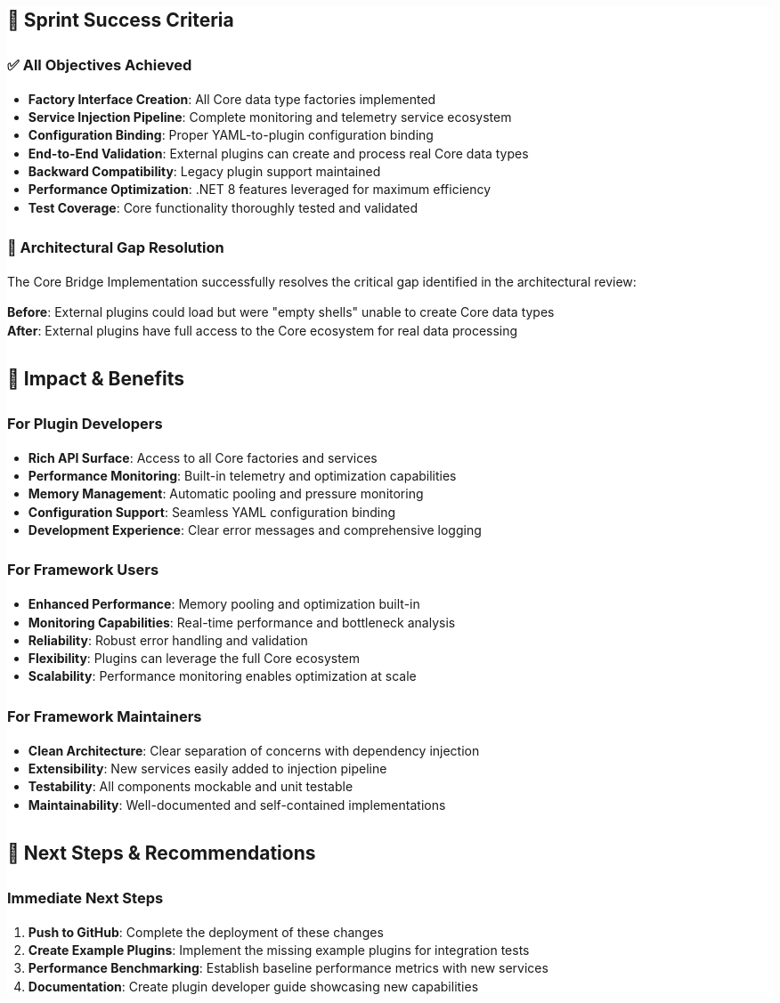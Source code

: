 ## 🎉 Sprint Success Criteria

### ✅ All Objectives Achieved
- **Factory Interface Creation**: All Core data type factories implemented
- **Service Injection Pipeline**: Complete monitoring and telemetry service ecosystem
- **Configuration Binding**: Proper YAML-to-plugin configuration binding
- **End-to-End Validation**: External plugins can create and process real Core data types
- **Backward Compatibility**: Legacy plugin support maintained
- **Performance Optimization**: .NET 8 features leveraged for maximum efficiency
- **Test Coverage**: Core functionality thoroughly tested and validated

### 🔄 Architectural Gap Resolution
The Core Bridge Implementation successfully resolves the critical gap identified in the architectural review:

**Before**: External plugins could load but were "empty shells" unable to create Core data types  
**After**: External plugins have full access to the Core ecosystem for real data processing

## 🚀 Impact & Benefits

### For Plugin Developers
- **Rich API Surface**: Access to all Core factories and services
- **Performance Monitoring**: Built-in telemetry and optimization capabilities  
- **Memory Management**: Automatic pooling and pressure monitoring
- **Configuration Support**: Seamless YAML configuration binding
- **Development Experience**: Clear error messages and comprehensive logging

### For Framework Users
- **Enhanced Performance**: Memory pooling and optimization built-in
- **Monitoring Capabilities**: Real-time performance and bottleneck analysis
- **Reliability**: Robust error handling and validation
- **Flexibility**: Plugins can leverage the full Core ecosystem
- **Scalability**: Performance monitoring enables optimization at scale

### For Framework Maintainers
- **Clean Architecture**: Clear separation of concerns with dependency injection
- **Extensibility**: New services easily added to injection pipeline
- **Testability**: All components mockable and unit testable
- **Maintainability**: Well-documented and self-contained implementations

## 🔄 Next Steps & Recommendations

### Immediate Next Steps
1. **Push to GitHub**: Complete the deployment of these changes
2. **Create Example Plugins**: Implement the missing example plugins for integration tests
3. **Performance Benchmarking**: Establish baseline performance metrics with new services
4. **Documentation**: Create plugin developer guide showcasing new capabilities
